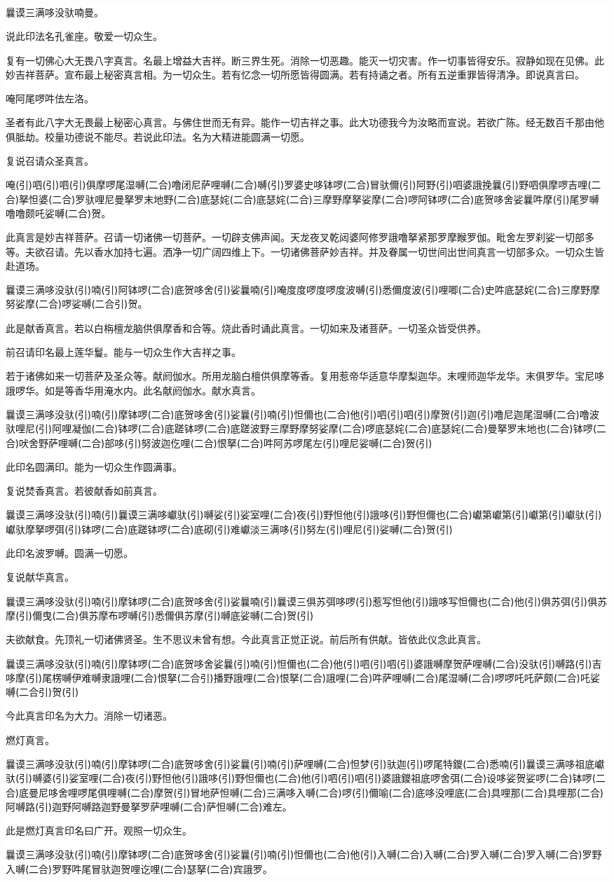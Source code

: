 曩谟三满哆没驮喃曼。  

说此印法名孔雀座。敬爱一切众生。  

复有一切佛心大无畏八字真言。名最上增益大吉祥。断三界生死。消除一切恶趣。能灭一切灾害。作一切事皆得安乐。寂静如现在见佛。此妙吉祥菩萨。宣布最上秘密真言相。为一切众生。若有忆念一切所愿皆得圆满。若有持诵之者。所有五逆重罪皆得清净。即说真言曰。  

唵阿尾啰吽佉左洛。  

圣者有此八字大无畏最上秘密心真言。与佛住世而无有异。能作一切吉祥之事。此大功德我今为汝略而宣说。若欲广陈。经无数百千那由他俱胝劫。校量功德说不能尽。若说此印法。名为大精进能圆满一切愿。  

复说召请众圣真言。  

唵(引)呬(引)呬(引)俱摩啰尾湿嚩(二合)噜闭尼萨哩嚩(二合)嚩(引)罗婆史哆钵啰(二合)冒驮儞(引)阿野(引)呬婆誐挽曩(引)野呬俱摩啰吉哩(二合)拏怛婆(二合)罗驮哩尼曼拏罗末地野(二合)底瑟姹(二合)底瑟姹(二合)三摩野摩拏娑摩(二合)啰阿钵啰(二合)底贺哆舍娑曩吽摩(引)尾罗嚩噜噜颇吒娑嚩(二合)贺。  

此真言是妙吉祥菩萨。召请一切诸佛一切菩萨。一切辟支佛声闻。天龙夜叉乾闼婆阿修罗誐噜拏紧那罗摩睺罗伽。毗舍左罗刹娑一切部多等。夫欲召请。先以香水加持七遍。洒净一切广阔四维上下。一切诸佛菩萨妙吉祥。并及眷属一切世间出世间真言一切部多众。一切众生皆赴道场。  

曩谟三满哆没驮(引)喃(引)阿钵啰(二合)底贺哆舍(引)娑曩喃(引)唵度度啰度啰度波嚩(引)悉儞度波(引)哩唧(二合)史吽底瑟姹(二合)三摩野摩努娑摩(二合)啰娑嚩(二合引)贺。  

此是献香真言。若以白栴檀龙脑供俱摩香和合等。烧此香时诵此真言。一切如来及诸菩萨。一切圣众皆受供养。  

前召请印名最上莲华鬘。能与一切众生作大吉祥之事。  

若于诸佛如来一切菩萨及圣众等。献阏伽水。所用龙脑白檀供俱摩等香。复用惹帝华适意华摩梨迦华。末哩师迦华龙华。末俱罗华。宝尼哆誐啰华。如是等香华用淹水内。此名献阏伽水。献水真言。  

曩谟三满哆没驮(引)喃(引)摩钵啰(二合)底贺哆舍(引)娑曩(引)喃(引)怛儞也(二合)他(引)呬(引)呬(引)摩贺(引)迦(引)噜尼迦尾湿嚩(二合)噜波驮哩尼(引)阿哩凝伽(二合)钵啰(二合)底蹉钵啰(二合)底蹉波野三摩野摩努娑摩(二合)啰底瑟姹(二合)底瑟姹(二合)曼拏罗末地也(二合)钵啰(二合)吠舍野萨哩嚩(二合)部哆(引)努波迦仡哩(二合)恨拏(二合)吽阿苏啰尾左(引)哩尼娑嚩(二合)贺(引)  

此印名圆满印。能为一切众生作圆满事。  

复说焚香真言。若彼献香如前真言。  

曩谟三满哆没驮(引)喃(引)曩谟三满哆巘驮(引)嚩娑(引)娑室哩(二合)夜(引)野怛他(引)誐哆(引)野怛儞也(二合)巘第巘第(引)巘第(引)巘驮(引)巘驮摩拏啰弭(引)钵啰(二合)底蹉钵啰(二合)底砌(引)难巘淡三满哆(引)努左(引)哩尼(引)娑嚩(二合)贺(引)  

此印名波罗嚩。圆满一切愿。  

复说献华真言。  

曩谟三满哆没驮(引)喃(引)摩钵啰(二合)底贺哆舍(引)娑曩喃(引)曩谟三俱苏弭哆啰(引)惹写怛他(引)誐哆写怛儞也(二合)他(引)俱苏弭(引)俱苏摩(引)儞曳(二合)俱苏摩布啰嚩(引)悉儞俱苏摩(引)嚩底娑嚩(二合)贺(引)  

夫欲献食。先顶礼一切诸佛贤圣。生不思议未曾有想。今此真言正觉正说。前后所有供献。皆依此仪念此真言。  

曩谟三满哆没驮(引)喃(引)摩钵啰(二合)底贺哆舍娑曩(引)喃(引)怛儞也(二合)他(引)呬(引)呬(引)婆誐嚩摩贺萨哩嚩(二合)没驮(引)嚩路(引)吉哆摩(引)尾楞嚩伊难嚩隶誐哩(二合)恨拏(二合引)播野誐哩(二合)恨拏(二合)誐哩(二合)吽萨哩嚩(二合)尾湿嚩(二合)啰啰吒吒萨颇(二合)吒娑嚩(二合引)贺(引)  

今此真言印名为大力。消除一切诸恶。  

燃灯真言。  

曩谟三满哆没驮(引)喃(引)摩钵啰(二合)底贺哆舍(引)娑曩(引)喃(引)萨哩嚩(二合)怛梦(引)驮迦(引)啰尾特鑁(二合)悉喃(引)曩谟三满哆祖底巘驮(引)嚩婆(引)娑室哩(二合)夜(引)野怛他(引)誐哆(引)野怛儞也(二合)他(引)呬(引)呬(引)婆誐鑁祖底啰舍弭(二合)设哆娑贺娑啰(二合)钵啰(二合)底曼尼哆舍哩啰尾俱哩嚩(二合)摩贺(引)冒地萨怛嚩(二合)三满哆入嚩(二合)啰(引)儞喻(二合)底哆没哩底(二合)具哩那(二合)具哩那(二合)阿嚩路(引)迦野阿嚩路迦野曼拏罗萨哩嚩(二合)萨怛嚩(二合)难左。  

此是燃灯真言印名曰广开。观照一切众生。  

曩谟三满哆没驮(引)喃(引)摩钵啰(二合)底贺哆舍(引)娑曩(引)喃(引)怛儞也(二合)他(引)入嚩(二合)入嚩(二合)罗入嚩(二合)罗入嚩(二合)罗野入嚩(二合)罗野吽尾冒驮迦贺哩讫哩(二合)瑟拏(二合)宾誐罗。  

